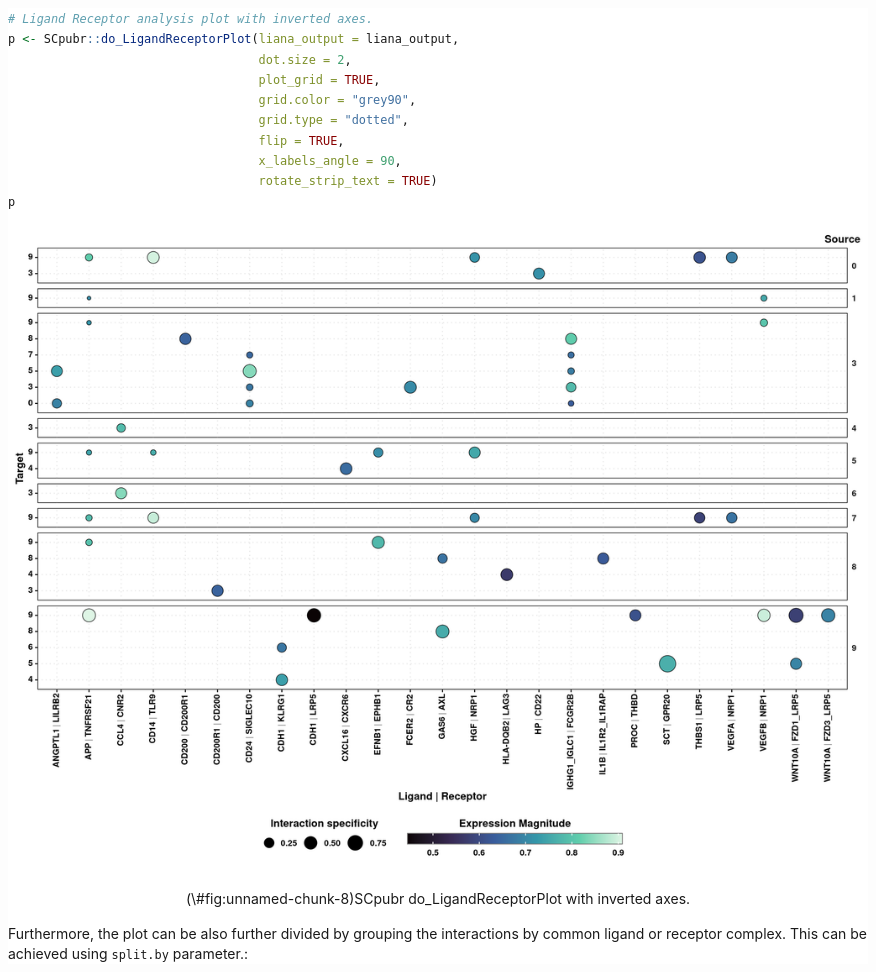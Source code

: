 ```r
# Ligand Receptor analysis plot with inverted axes.
p <- SCpubr::do_LigandReceptorPlot(liana_output = liana_output,
                                   dot.size = 2,
                                   plot_grid = TRUE,
                                   grid.color = "grey90",
                                   grid.type = "dotted",
                                   flip = TRUE, 
                                   x_labels_angle = 90,
                                   rotate_strip_text = TRUE)
p
```

<div class="figure" style="text-align: center">
<img src="17-LigandReceptorAnalysis_files/figure-html/unnamed-chunk-8-1.png" alt="SCpubr do_LigandReceptorPlot with inverted axes." width="100%" height="100%" />
<p class="caption">(\#fig:unnamed-chunk-8)SCpubr do_LigandReceptorPlot with inverted axes.</p>
</div>

Furthermore, the plot can be also further divided by grouping the interactions by common ligand or receptor complex. This can be achieved using `split.by` parameter.:

